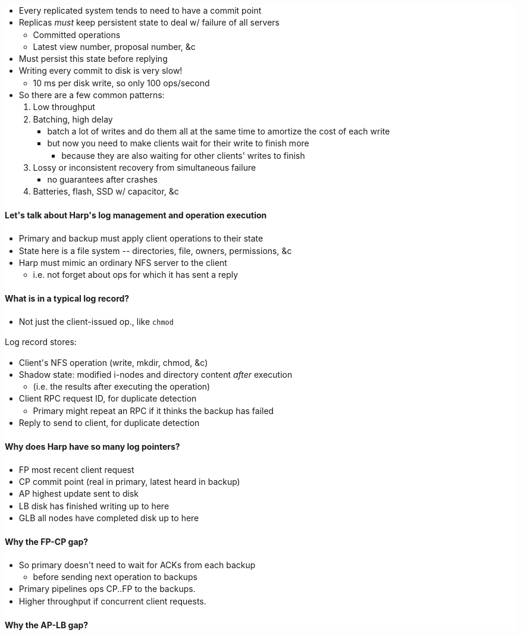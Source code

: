  - Every replicated system tends to need to have a commit point
 - Replicas *must* keep persistent state to deal w/ failure of all servers
   + Committed operations
   + Latest view number, proposal number, &c
 - Must persist this state before replying
 - Writing every commit to disk is very slow!
   + 10 ms per disk write, so only 100 ops/second
 - So there are a few common patterns:
    1. Low throughput
    2. Batching, high delay
       + batch a lot of writes and do them all at the same time to amortize the cost of each write
       + but now you need to make clients wait for their write to finish more
         + because they are also waiting for other clients' writes to finish
    3. Lossy or inconsistent recovery from simultaneous failure
       + no guarantees after crashes
    4. Batteries, flash, SSD w/ capacitor, &c

#### Let's talk about Harp's log management and operation execution

 - Primary and backup must apply client operations to their state
 - State here is a file system -- directories, file, owners, permissions, &c
 - Harp must mimic an ordinary NFS server to the client
   + i.e. not forget about ops for which it has sent a reply

#### What is in a typical log record?

 + Not just the client-issued op., like `chmod`

Log record stores:

 + Client's NFS operation (write, mkdir, chmod, &c)
 + Shadow state: modified i-nodes and directory content *after* execution
   * (i.e. the results after executing the operation)
 + Client RPC request ID, for duplicate detection
   * Primary might repeat an RPC if it thinks the backup has failed
 + Reply to send to client, for duplicate detection

#### Why does Harp have so many log pointers?

 + FP most recent client request
 + CP commit point (real in primary, latest heard in backup)
 + AP highest update sent to disk
 + LB disk has finished writing up to here
 + GLB all nodes have completed disk up to here

#### Why the FP-CP gap?

 + So primary doesn't need to wait for ACKs from each backup
   - before sending next operation to backups
 + Primary pipelines ops CP..FP to the backups.
 + Higher throughput if concurrent client requests.

#### Why the AP-LB gap?
